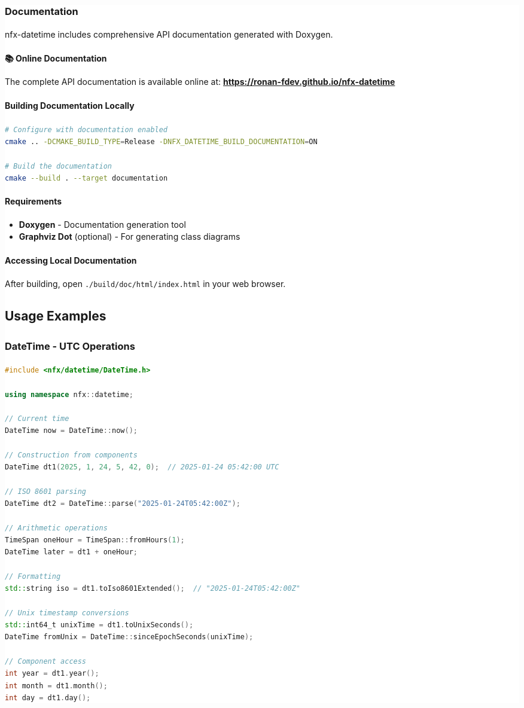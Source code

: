 ### Documentation

nfx-datetime includes comprehensive API documentation generated with Doxygen.

#### 📚 Online Documentation

The complete API documentation is available online at:
**https://ronan-fdev.github.io/nfx-datetime**

#### Building Documentation Locally

```bash
# Configure with documentation enabled
cmake .. -DCMAKE_BUILD_TYPE=Release -DNFX_DATETIME_BUILD_DOCUMENTATION=ON

# Build the documentation
cmake --build . --target documentation
```

#### Requirements

- **Doxygen** - Documentation generation tool
- **Graphviz Dot** (optional) - For generating class diagrams

#### Accessing Local Documentation

After building, open `./build/doc/html/index.html` in your web browser.

## Usage Examples

### DateTime - UTC Operations

```cpp
#include <nfx/datetime/DateTime.h>

using namespace nfx::datetime;

// Current time
DateTime now = DateTime::now();

// Construction from components
DateTime dt1(2025, 1, 24, 5, 42, 0);  // 2025-01-24 05:42:00 UTC

// ISO 8601 parsing
DateTime dt2 = DateTime::parse("2025-01-24T05:42:00Z");

// Arithmetic operations
TimeSpan oneHour = TimeSpan::fromHours(1);
DateTime later = dt1 + oneHour;

// Formatting
std::string iso = dt1.toIso8601Extended();  // "2025-01-24T05:42:00Z"

// Unix timestamp conversions
std::int64_t unixTime = dt1.toUnixSeconds();
DateTime fromUnix = DateTime::sinceEpochSeconds(unixTime);

// Component access
int year = dt1.year();
int month = dt1.month();
int day = dt1.day();
```
